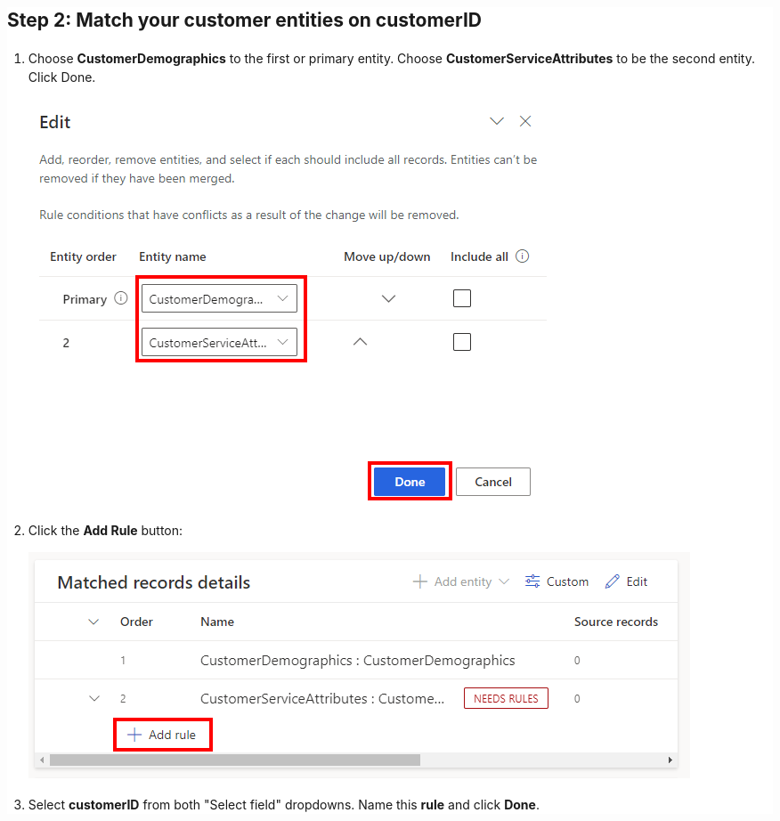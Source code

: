 
## Step 2: Match your customer entities on customerID

1.  Choose **CustomerDemographics** to the first or primary entity. Choose
    **CustomerServiceAttributes** to be the second entity. Click Done.

    ![](images/lab01/media/image28.png)

1.  Click the **Add Rule** button:

    ![](images/lab01/media/image29.png)

1.  Select **customerID** from both "Select field" dropdowns. Name this **rule** and
    click **Done**.
